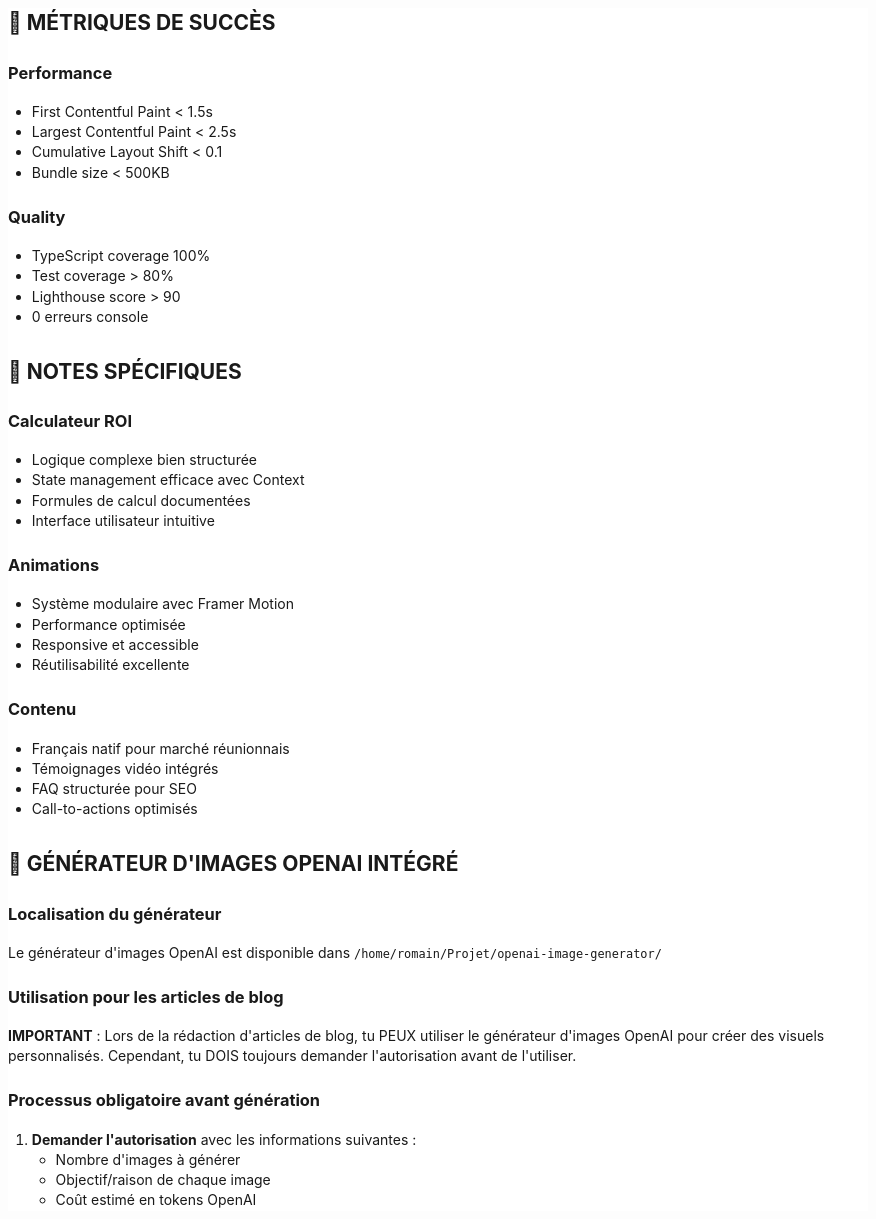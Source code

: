 ## 🎯 MÉTRIQUES DE SUCCÈS

### Performance
- First Contentful Paint < 1.5s
- Largest Contentful Paint < 2.5s
- Cumulative Layout Shift < 0.1
- Bundle size < 500KB

### Quality
- TypeScript coverage 100%
- Test coverage > 80%
- Lighthouse score > 90
- 0 erreurs console

## 📝 NOTES SPÉCIFIQUES

### Calculateur ROI
- Logique complexe bien structurée
- State management efficace avec Context
- Formules de calcul documentées
- Interface utilisateur intuitive

### Animations
- Système modulaire avec Framer Motion
- Performance optimisée
- Responsive et accessible
- Réutilisabilité excellente

### Contenu
- Français natif pour marché réunionnais
- Témoignages vidéo intégrés
- FAQ structurée pour SEO
- Call-to-actions optimisés

## 🎨 GÉNÉRATEUR D'IMAGES OPENAI INTÉGRÉ

### Localisation du générateur
Le générateur d'images OpenAI est disponible dans `/home/romain/Projet/openai-image-generator/`

### Utilisation pour les articles de blog
**IMPORTANT** : Lors de la rédaction d'articles de blog, tu PEUX utiliser le générateur d'images OpenAI pour créer des visuels personnalisés. Cependant, tu DOIS toujours demander l'autorisation avant de l'utiliser.

### Processus obligatoire avant génération
1. **Demander l'autorisation** avec les informations suivantes :
   - Nombre d'images à générer
   - Objectif/raison de chaque image
   - Coût estimé en tokens OpenAI
